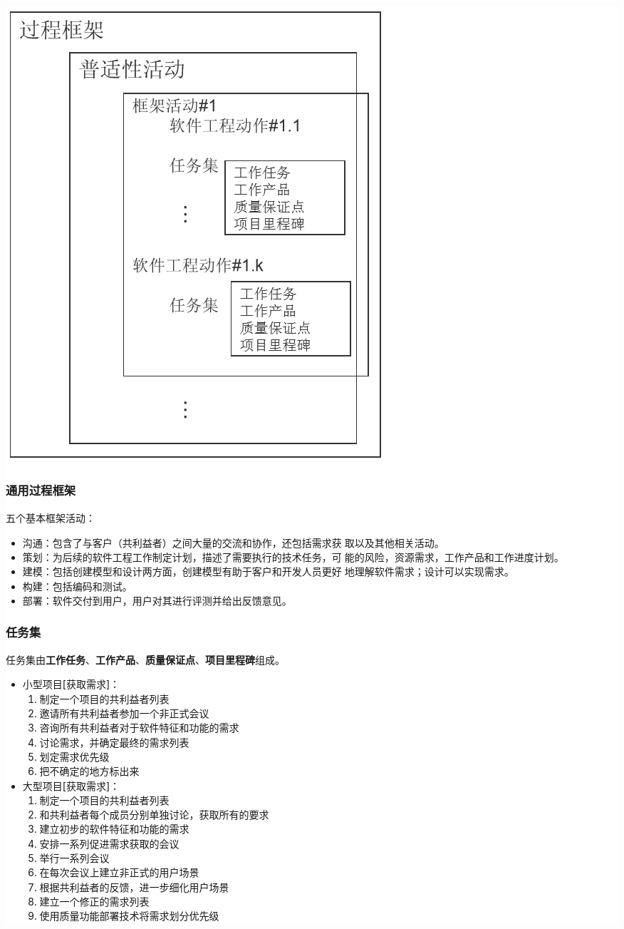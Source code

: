 ![](../../images/软件工程/软件过程/6.png)

### 通用过程框架

五个基本框架活动：
- 沟通：包含了与客户（共利益者）之间大量的交流和协作，还包括需求获 取以及其他相关活动。
- 策划：为后续的软件工程工作制定计划，描述了需要执行的技术任务，可 能的风险，资源需求，工作产品和工作进度计划。
- 建模：包括创建模型和设计两方面，创建模型有助于客户和开发人员更好 地理解软件需求；设计可以实现需求。
- 构建：包括编码和测试。
- 部署：软件交付到用户，用户对其进行评测并给出反馈意见。

### 任务集

任务集由**工作任务**、**工作产品**、**质量保证点**、**项目里程碑**组成。
- 小型项目[获取需求]： 
  1. 制定一个项目的共利益者列表
  2. 邀请所有共利益者参加一个非正式会议
  3. 咨询所有共利益者对于软件特征和功能的需求
  4. 讨论需求，并确定最终的需求列表
  5. 划定需求优先级
  6. 把不确定的地方标出来
- 大型项目[获取需求]：
  1. 制定一个项目的共利益者列表
  2. 和共利益者每个成员分别单独讨论，获取所有的要求
  3. 建立初步的软件特征和功能的需求
  4. 安排一系列促进需求获取的会议
  5. 举行一系列会议
  6. 在每次会议上建立非正式的用户场景
  7. 根据共利益者的反馈，进一步细化用户场景
  8. 建立一个修正的需求列表
  9. 使用质量功能部署技术将需求划分优先级